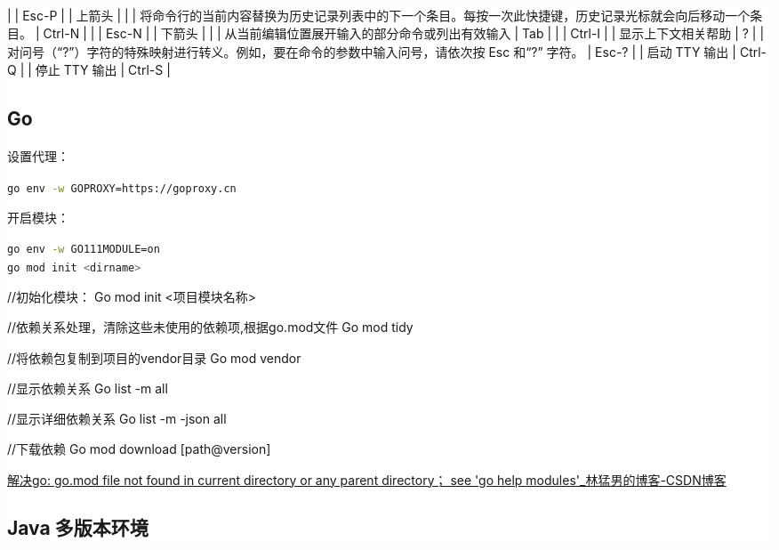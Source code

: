 |                                                                                                                    | Esc-P     |
| 上箭头                                                                                                             |           |
| 将命令行的当前内容替换为历史记录列表中的下一个条目。每按一次此快捷键，历史记录光标就会向后移动一个条目。           | Ctrl-N    |
|                                                                                                                    | Esc-N     |
| 下箭头                                                                                                             |           |
| 从当前编辑位置展开输入的部分命令或列出有效输入                                                                     | Tab       |
|                                                                                                                    | Ctrl-I    |
| 显示上下文相关帮助                                                                                                 | ?         |
| 对问号（“?”）字符的特殊映射进行转义。例如，要在命令的参数中输入问号，请依次按 Esc 和“?” 字符。                 | Esc-?     |
| 启动 TTY 输出                                                                                                      | Ctrl-Q    |
| 停止 TTY 输出                                                                                                      | Ctrl-S    |

## Go

设置代理：

```bash
go env -w GOPROXY=https://goproxy.cn
```

开启模块：

```bash
go env -w GO111MODULE=on
go mod init <dirname>
```

//初始化模块：
Go mod init <项目模块名称>

//依赖关系处理，清除这些未使用的依赖项,根据go.mod文件
Go mod tidy

//将依赖包复制到项目的vendor目录
Go mod vendor

//显示依赖关系
Go list -m all

//显示详细依赖关系
Go list -m -json all

//下载依赖
Go mod download [path@version]

[解决go: go.mod file not found in current directory or any parent directory； see &#39;go help modules&#39;_林猛男的博客-CSDN博客](https://blog.csdn.net/longgeaisisi/article/details/121288696)

## Java 多版本环境
